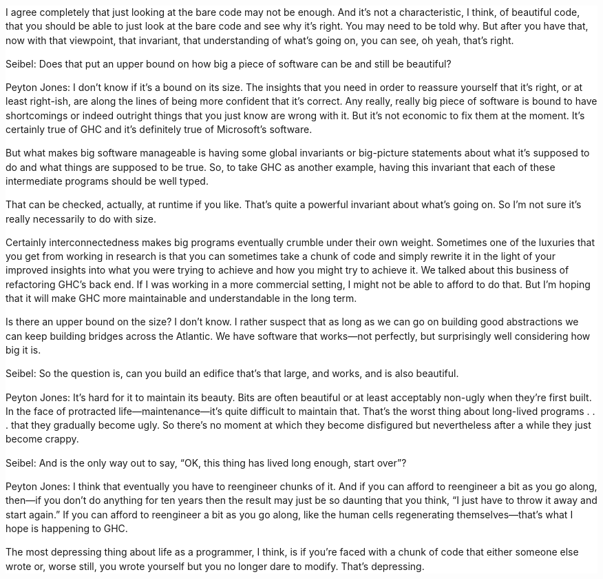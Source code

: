 I agree completely that just looking at the bare code may not be enough. And it’s not a characteristic, I think, of beautiful code, that you should be able to just look at the bare code and see why it’s right. You may need to be told why. But after you have that, now with that viewpoint, that invariant, that understanding of what’s going on, you can see, oh yeah, that’s right.

Seibel: Does that put an upper bound on how big a piece of software can be and still be beautiful?

Peyton Jones: I don’t know if it’s a bound on its size. The insights that you need in order to reassure yourself that it’s right, or at least right-ish, are along the lines of being more confident that it’s correct. Any really, really big piece of software is bound to have shortcomings or indeed outright things that you just know are wrong with it. But it’s not economic to fix them at the moment. It’s certainly true of GHC and it’s definitely true of Microsoft’s software.

But what makes big software manageable is having some global invariants or big-picture statements about what it’s supposed to do and what things are supposed to be true. So, to take GHC as another example, having this invariant that each of these intermediate programs should be well typed.

 
That can be checked, actually, at runtime if you like. That’s quite a powerful invariant about what’s going on. So I’m not sure it’s really necessarily to do with size.

Certainly interconnectedness makes big programs eventually crumble under their own weight. Sometimes one of the luxuries that you get from working in research is that you can sometimes take a chunk of code and simply rewrite it in the light of your improved insights into what you were trying to achieve and how you might try to achieve it. We talked about this business of refactoring GHC’s back end. If I was working in a more commercial setting, I might not be able to afford to do that. But I’m hoping that it will make GHC more maintainable and understandable in the long term.

Is there an upper bound on the size? I don’t know. I rather suspect that as long as we can go on building good abstractions we can keep building bridges across the Atlantic. We have software that works—not perfectly, but surprisingly well considering how big it is.

Seibel: So the question is, can you build an edifice that’s that large, and works, and is also beautiful.

Peyton Jones: It’s hard for it to maintain its beauty. Bits are often beautiful or at least acceptably non-ugly when they’re first built. In the face of protracted life—maintenance—it’s quite difficult to maintain that. That’s the worst thing about long-lived programs . . . that they gradually become ugly. So there’s no moment at which they become disfigured but nevertheless after a while they just become crappy.

Seibel: And is the only way out to say, “OK, this thing has lived long enough, start over”?

Peyton Jones: I think that eventually you have to reengineer chunks of it. And if you can afford to reengineer a bit as you go along, then—if you don’t do anything for ten years then the result may just be so daunting that you think, “I just have to throw it away and start again.” If you can afford to reengineer a bit as you go along, like the human cells regenerating themselves—that’s what I hope is happening to GHC.

 
The most depressing thing about life as a programmer, I think, is if you’re faced with a chunk of code that either someone else wrote or, worse still, you wrote yourself but you no longer dare to modify. That’s depressing.
